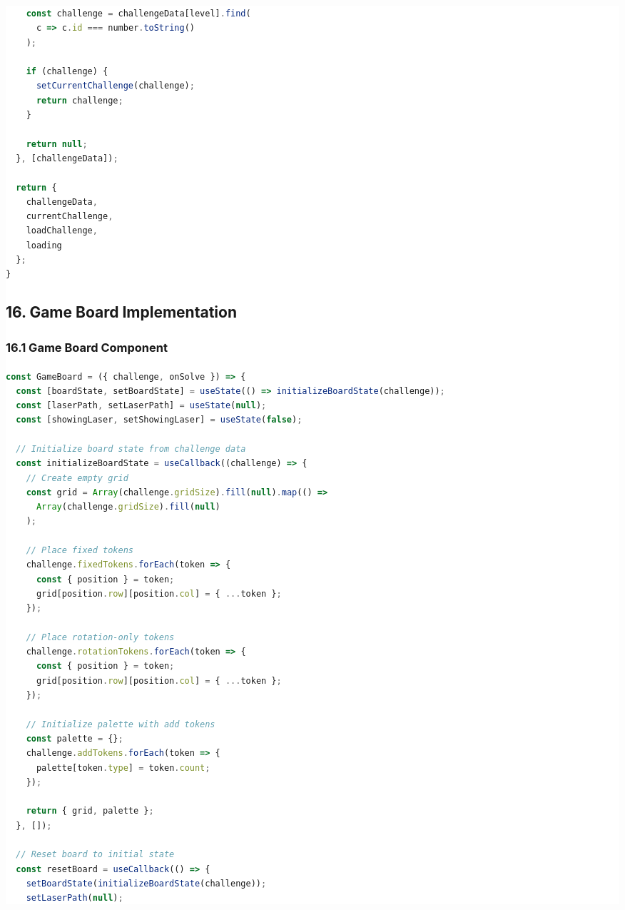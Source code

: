 ```javascript
    const challenge = challengeData[level].find(
      c => c.id === number.toString()
    );
    
    if (challenge) {
      setCurrentChallenge(challenge);
      return challenge;
    }
    
    return null;
  }, [challengeData]);
  
  return {
    challengeData,
    currentChallenge,
    loadChallenge,
    loading
  };
}
```

## 16. Game Board Implementation

### 16.1 Game Board Component

```jsx
const GameBoard = ({ challenge, onSolve }) => {
  const [boardState, setBoardState] = useState(() => initializeBoardState(challenge));
  const [laserPath, setLaserPath] = useState(null);
  const [showingLaser, setShowingLaser] = useState(false);
  
  // Initialize board state from challenge data
  const initializeBoardState = useCallback((challenge) => {
    // Create empty grid
    const grid = Array(challenge.gridSize).fill(null).map(() => 
      Array(challenge.gridSize).fill(null)
    );
    
    // Place fixed tokens
    challenge.fixedTokens.forEach(token => {
      const { position } = token;
      grid[position.row][position.col] = { ...token };
    });
    
    // Place rotation-only tokens
    challenge.rotationTokens.forEach(token => {
      const { position } = token;
      grid[position.row][position.col] = { ...token };
    });
    
    // Initialize palette with add tokens
    const palette = {};
    challenge.addTokens.forEach(token => {
      palette[token.type] = token.count;
    });
    
    return { grid, palette };
  }, []);
  
  // Reset board to initial state
  const resetBoard = useCallback(() => {
    setBoardState(initializeBoardState(challenge));
    setLaserPath(null);
```